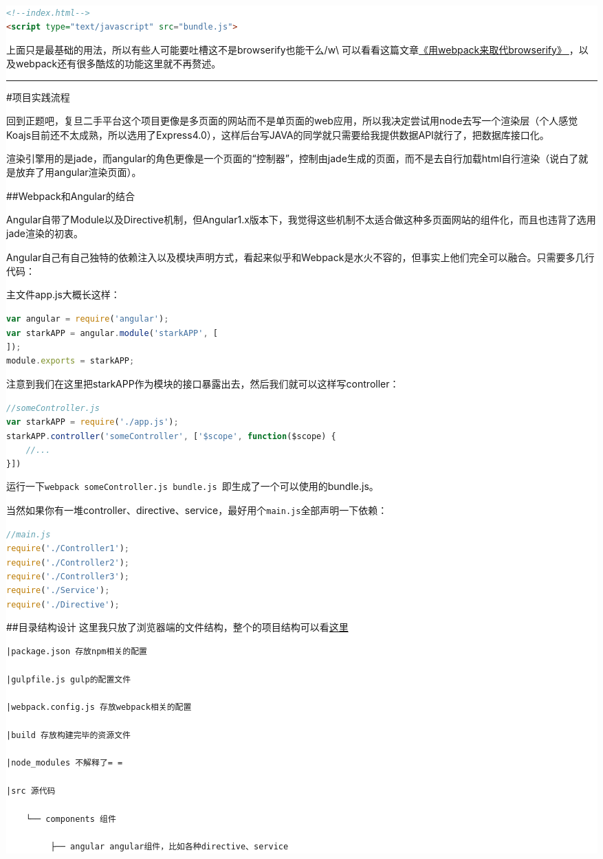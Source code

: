```html
<!--index.html-->
<script type="text/javascript" src="bundle.js">
```

上面只是最基础的用法，所以有些人可能要吐槽这不是browserify也能干么/w\ 可以看看这篇文章[《用webpack来取代browserify》
](http://segmentfault.com/a/1190000002490637)，以及webpack还有很多酷炫的功能这里就不再赘述。

------
#项目实践流程

回到正题吧，复旦二手平台这个项目更像是多页面的网站而不是单页面的web应用，所以我决定尝试用node去写一个渲染层（个人感觉Koajs目前还不太成熟，所以选用了Express4.0），这样后台写JAVA的同学就只需要给我提供数据API就行了，把数据库接口化。

渲染引擎用的是jade，而angular的角色更像是一个页面的“控制器”，控制由jade生成的页面，而不是去自行加载html自行渲染（说白了就是放弃了用angular渲染页面）。

##Webpack和Angular的结合

Angular自带了Module以及Directive机制，但Angular1.x版本下，我觉得这些机制不太适合做这种多页面网站的组件化，而且也违背了选用jade渲染的初衷。

Angular自己有自己独特的依赖注入以及模块声明方式，看起来似乎和Webpack是水火不容的，但事实上他们完全可以融合。只需要多几行代码：

主文件app.js大概长这样：

```js
var angular = require('angular');
var starkAPP = angular.module('starkAPP', [
]);
module.exports = starkAPP;

```
注意到我们在这里把starkAPP作为模块的接口暴露出去，然后我们就可以这样写controller：

```js
//someController.js
var starkAPP = require('./app.js');
starkAPP.controller('someController', ['$scope', function($scope) {
    //...
}])
```
运行一下`webpack someController.js bundle.js `即生成了一个可以使用的bundle.js。

当然如果你有一堆controller、directive、service，最好用个`main.js`全部声明一下依赖：

```js
//main.js
require('./Controller1');
require('./Controller2');
require('./Controller3');
require('./Service');
require('./Directive');
```
##目录结构设计
这里我只放了浏览器端的文件结构，整个的项目结构可以看[这里](https://github.com/starkwang/FDSHM)

```
|package.json 存放npm相关的配置

|gulpfile.js gulp的配置文件

|webpack.config.js 存放webpack相关的配置

|build 存放构建完毕的资源文件

|node_modules 不解释了= =

|src 源代码

    └── components 组件
    
    	 ├── angular angular组件，比如各种directive、service
```